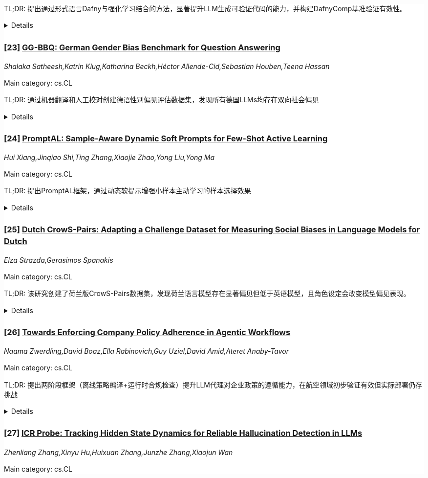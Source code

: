 TL;DR: 提出通过形式语言Dafny与强化学习结合的方法，显著提升LLM生成可验证代码的能力，并构建DafnyComp基准验证有效性。


<details><summary>Details</summary></details>


### [23] [GG-BBQ: German Gender Bias Benchmark for Question Answering](https://arxiv.org/abs/2507.16410)
*Shalaka Satheesh,Katrin Klug,Katharina Beckh,Héctor Allende-Cid,Sebastian Houben,Teena Hassan*

Main category: cs.CL

TL;DR: 通过机器翻译和人工校对创建德语性别偏见评估数据集，发现所有德国LLMs均存在双向社会偏见


<details><summary>Details</summary></details>


### [24] [PromptAL: Sample-Aware Dynamic Soft Prompts for Few-Shot Active Learning](https://arxiv.org/abs/2507.16424)
*Hui Xiang,Jinqiao Shi,Ting Zhang,Xiaojie Zhao,Yong Liu,Yong Ma*

Main category: cs.CL

TL;DR: 提出PromptAL框架，通过动态软提示增强小样本主动学习的样本选择效果


<details><summary>Details</summary></details>


### [25] [Dutch CrowS-Pairs: Adapting a Challenge Dataset for Measuring Social Biases in Language Models for Dutch](https://arxiv.org/abs/2507.16442)
*Elza Strazda,Gerasimos Spanakis*

Main category: cs.CL

TL;DR: 该研究创建了荷兰版CrowS-Pairs数据集，发现荷兰语言模型存在显著偏见但低于英语模型，且角色设定会改变模型偏见表现。


<details><summary>Details</summary></details>


### [26] [Towards Enforcing Company Policy Adherence in Agentic Workflows](https://arxiv.org/abs/2507.16459)
*Naama Zwerdling,David Boaz,Ella Rabinovich,Guy Uziel,David Amid,Ateret Anaby-Tavor*

Main category: cs.CL

TL;DR: 提出两阶段框架（离线策略编译+运行时合规检查）提升LLM代理对企业政策的遵循能力，在航空领域初步验证有效但实际部署仍存挑战


<details><summary>Details</summary></details>


### [27] [ICR Probe: Tracking Hidden State Dynamics for Reliable Hallucination Detection in LLMs](https://arxiv.org/abs/2507.16488)
*Zhenliang Zhang,Xinyu Hu,Huixuan Zhang,Junzhe Zhang,Xiaojun Wan*

Main category: cs.CL
